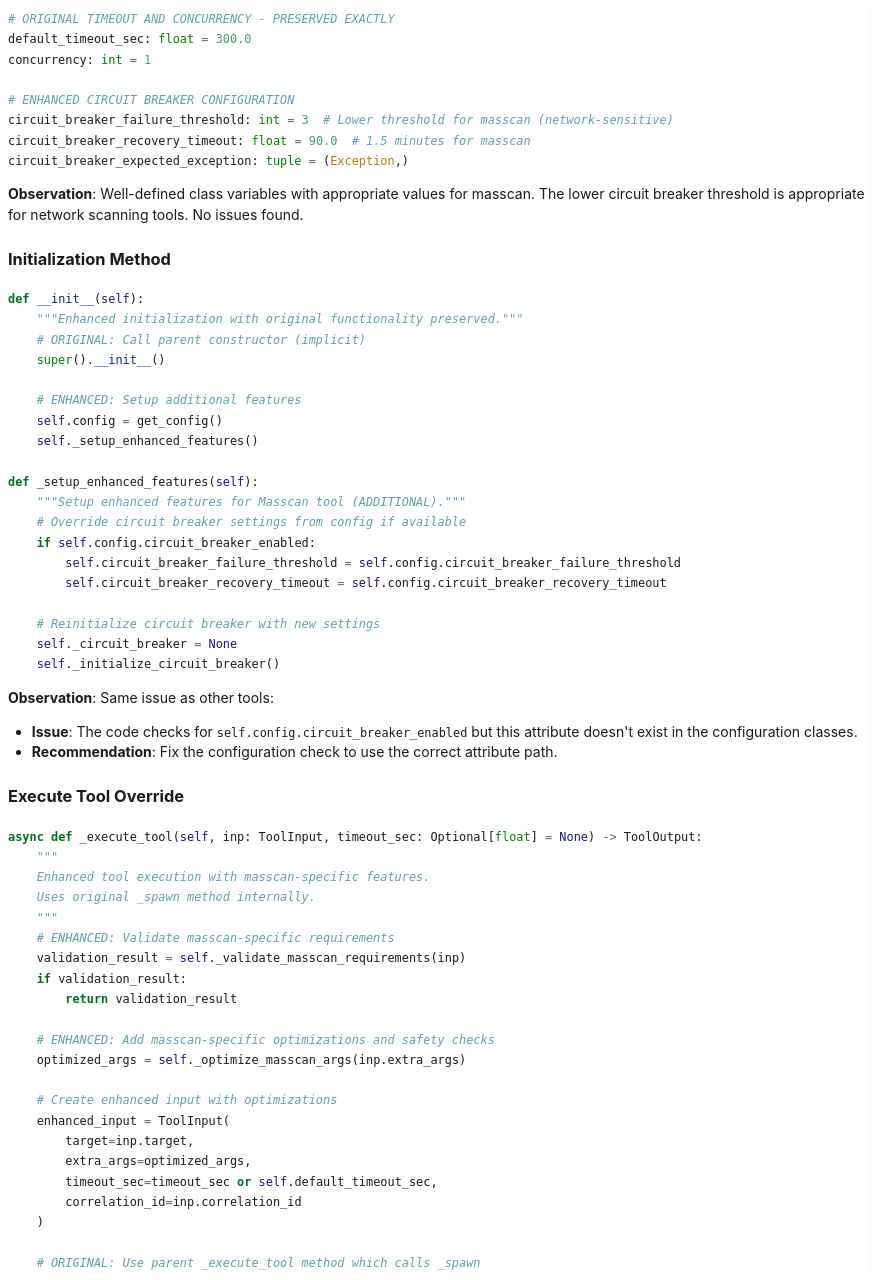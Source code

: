 ```python
# ORIGINAL TIMEOUT AND CONCURRENCY - PRESERVED EXACTLY
default_timeout_sec: float = 300.0
concurrency: int = 1

# ENHANCED CIRCUIT BREAKER CONFIGURATION
circuit_breaker_failure_threshold: int = 3  # Lower threshold for masscan (network-sensitive)
circuit_breaker_recovery_timeout: float = 90.0  # 1.5 minutes for masscan
circuit_breaker_expected_exception: tuple = (Exception,)
```
**Observation**: Well-defined class variables with appropriate values for masscan. The lower circuit breaker threshold is appropriate for network scanning tools. No issues found.

### Initialization Method
```python
def __init__(self):
    """Enhanced initialization with original functionality preserved."""
    # ORIGINAL: Call parent constructor (implicit)
    super().__init__()
    
    # ENHANCED: Setup additional features
    self.config = get_config()
    self._setup_enhanced_features()

def _setup_enhanced_features(self):
    """Setup enhanced features for Masscan tool (ADDITIONAL)."""
    # Override circuit breaker settings from config if available
    if self.config.circuit_breaker_enabled:
        self.circuit_breaker_failure_threshold = self.config.circuit_breaker_failure_threshold
        self.circuit_breaker_recovery_timeout = self.config.circuit_breaker_recovery_timeout
    
    # Reinitialize circuit breaker with new settings
    self._circuit_breaker = None
    self._initialize_circuit_breaker()
```
**Observation**: Same issue as other tools:
- **Issue**: The code checks for `self.config.circuit_breaker_enabled` but this attribute doesn't exist in the configuration classes.
- **Recommendation**: Fix the configuration check to use the correct attribute path.

### Execute Tool Override
```python
async def _execute_tool(self, inp: ToolInput, timeout_sec: Optional[float] = None) -> ToolOutput:
    """
    Enhanced tool execution with masscan-specific features.
    Uses original _spawn method internally.
    """
    # ENHANCED: Validate masscan-specific requirements
    validation_result = self._validate_masscan_requirements(inp)
    if validation_result:
        return validation_result
    
    # ENHANCED: Add masscan-specific optimizations and safety checks
    optimized_args = self._optimize_masscan_args(inp.extra_args)
    
    # Create enhanced input with optimizations
    enhanced_input = ToolInput(
        target=inp.target,
        extra_args=optimized_args,
        timeout_sec=timeout_sec or self.default_timeout_sec,
        correlation_id=inp.correlation_id
    )
    
    # ORIGINAL: Use parent _execute_tool method which calls _spawn
```
